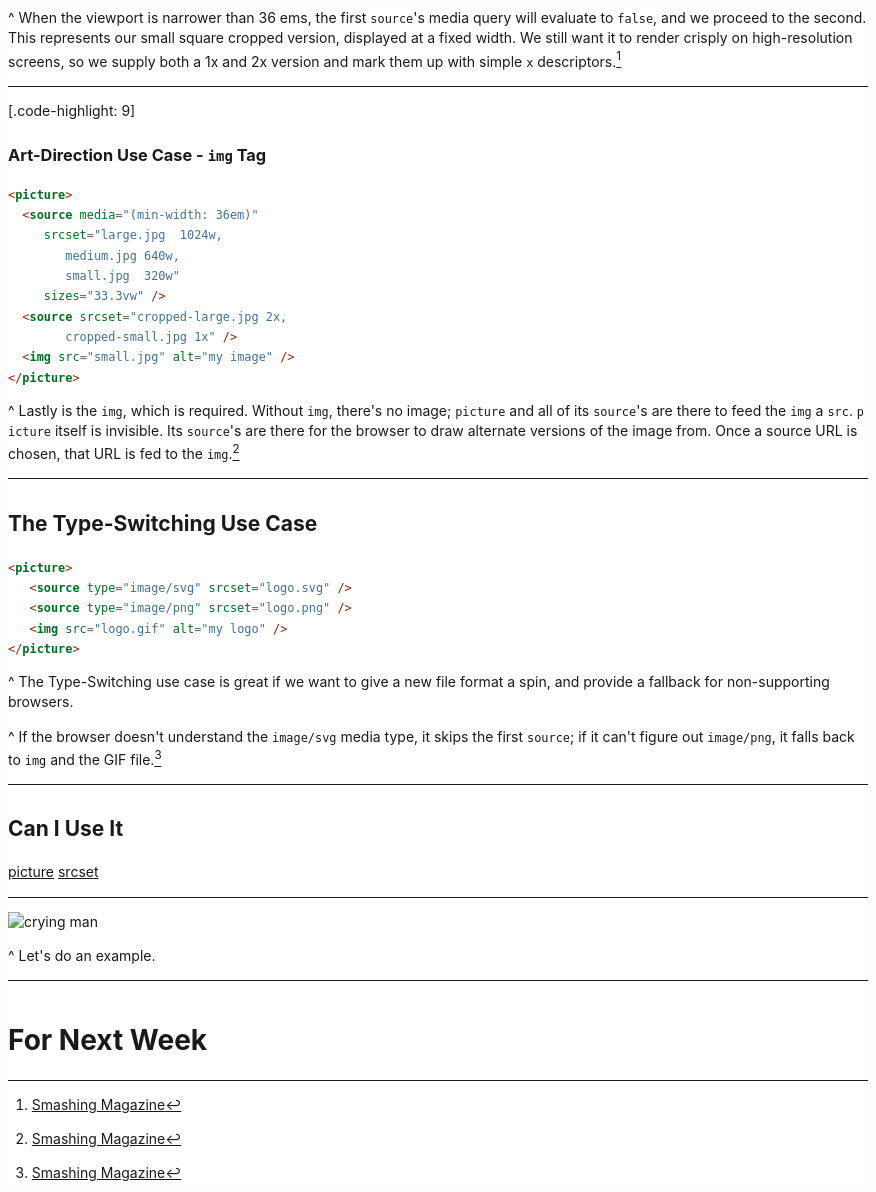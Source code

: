 ^ When the viewport is narrower than 36 ems, the first `source`'s media query will evaluate to `false`, and we proceed to the second. This represents our small square cropped version, displayed at a fixed width. We still want it to render crisply on high-resolution screens, so we supply both a 1x and 2x version and mark them up with simple `x` descriptors.[^1]

[^1]: [Smashing Magazine](https://www.smashingmagazine.com/2014/05/responsive-images-done-right-guide-picture-srcset/)

---

[.code-highlight: 9]

### Art-Direction Use Case - `img` Tag

```html
<picture>
  <source media="(min-width: 36em)"
     srcset="large.jpg  1024w,
        medium.jpg 640w,
        small.jpg  320w"
     sizes="33.3vw" />
  <source srcset="cropped-large.jpg 2x,
        cropped-small.jpg 1x" />
  <img src="small.jpg" alt="my image" />
</picture>
```

^ Lastly is the `img`, which is required. Without `img`, there's no image; `picture` and all of its `source`'s are there to feed the `img` a `src`. `picture` itself is invisible. Its `source`'s are there for the browser to draw alternate versions of the image from. Once a source URL is chosen, that URL is fed to the `img`.[^1]

[^1]: [Smashing Magazine](https://www.smashingmagazine.com/2014/05/responsive-images-done-right-guide-picture-srcset/)

---

## The Type-Switching Use Case

```html
<picture>
   <source type="image/svg" srcset="logo.svg" />
   <source type="image/png" srcset="logo.png" />
   <img src="logo.gif" alt="my logo" />
</picture>
```

^ The Type-Switching use case is great if we want to give a new file format a spin, and provide a fallback for non-supporting browsers.

^ If the browser doesn't understand the `image/svg` media type, it skips the first `source`; if it can't figure out `image/png`, it falls back to `img` and the GIF file.[^1]

[^1]: [Smashing Magazine](https://www.smashingmagazine.com/2014/05/responsive-images-done-right-guide-picture-srcset/)

---

## Can I Use It

[picture](http://caniuse.com/#search=picture)
[srcset](http://caniuse.com/#search=srcset)

---

![crying man](http://i.giphy.com/d2lcHJTG5Tscg.gif)

^ Let's do an example.

---

# For Next Week

[^2]: [Smashing Magazine](https://www.smashingmagazine.com/2014/05/responsive-images-done-right-guide-picture-srcset/)
[^2]: [Smashing Magazine](https://www.smashingmagazine.com/2014/05/responsive-images-done-right-guide-picture-srcset/)